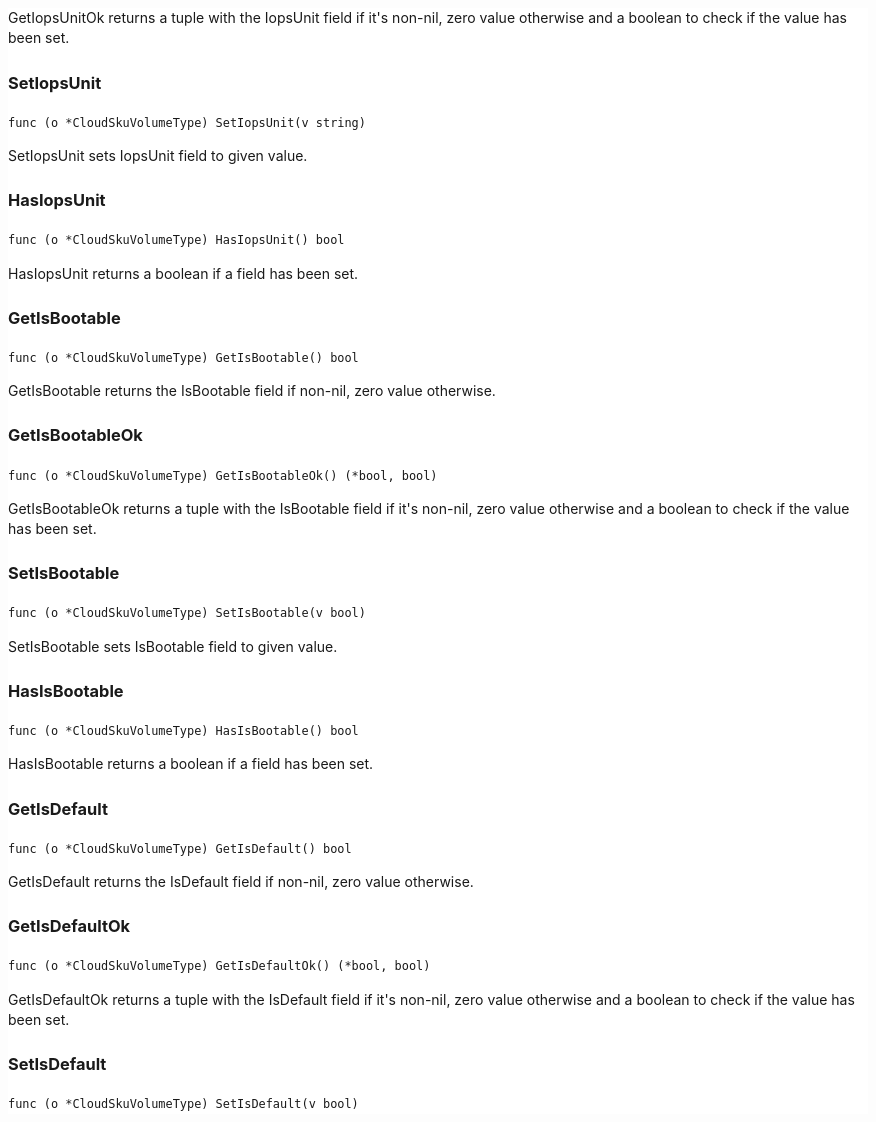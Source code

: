 GetIopsUnitOk returns a tuple with the IopsUnit field if it's non-nil, zero value otherwise
and a boolean to check if the value has been set.

### SetIopsUnit

`func (o *CloudSkuVolumeType) SetIopsUnit(v string)`

SetIopsUnit sets IopsUnit field to given value.

### HasIopsUnit

`func (o *CloudSkuVolumeType) HasIopsUnit() bool`

HasIopsUnit returns a boolean if a field has been set.

### GetIsBootable

`func (o *CloudSkuVolumeType) GetIsBootable() bool`

GetIsBootable returns the IsBootable field if non-nil, zero value otherwise.

### GetIsBootableOk

`func (o *CloudSkuVolumeType) GetIsBootableOk() (*bool, bool)`

GetIsBootableOk returns a tuple with the IsBootable field if it's non-nil, zero value otherwise
and a boolean to check if the value has been set.

### SetIsBootable

`func (o *CloudSkuVolumeType) SetIsBootable(v bool)`

SetIsBootable sets IsBootable field to given value.

### HasIsBootable

`func (o *CloudSkuVolumeType) HasIsBootable() bool`

HasIsBootable returns a boolean if a field has been set.

### GetIsDefault

`func (o *CloudSkuVolumeType) GetIsDefault() bool`

GetIsDefault returns the IsDefault field if non-nil, zero value otherwise.

### GetIsDefaultOk

`func (o *CloudSkuVolumeType) GetIsDefaultOk() (*bool, bool)`

GetIsDefaultOk returns a tuple with the IsDefault field if it's non-nil, zero value otherwise
and a boolean to check if the value has been set.

### SetIsDefault

`func (o *CloudSkuVolumeType) SetIsDefault(v bool)`

